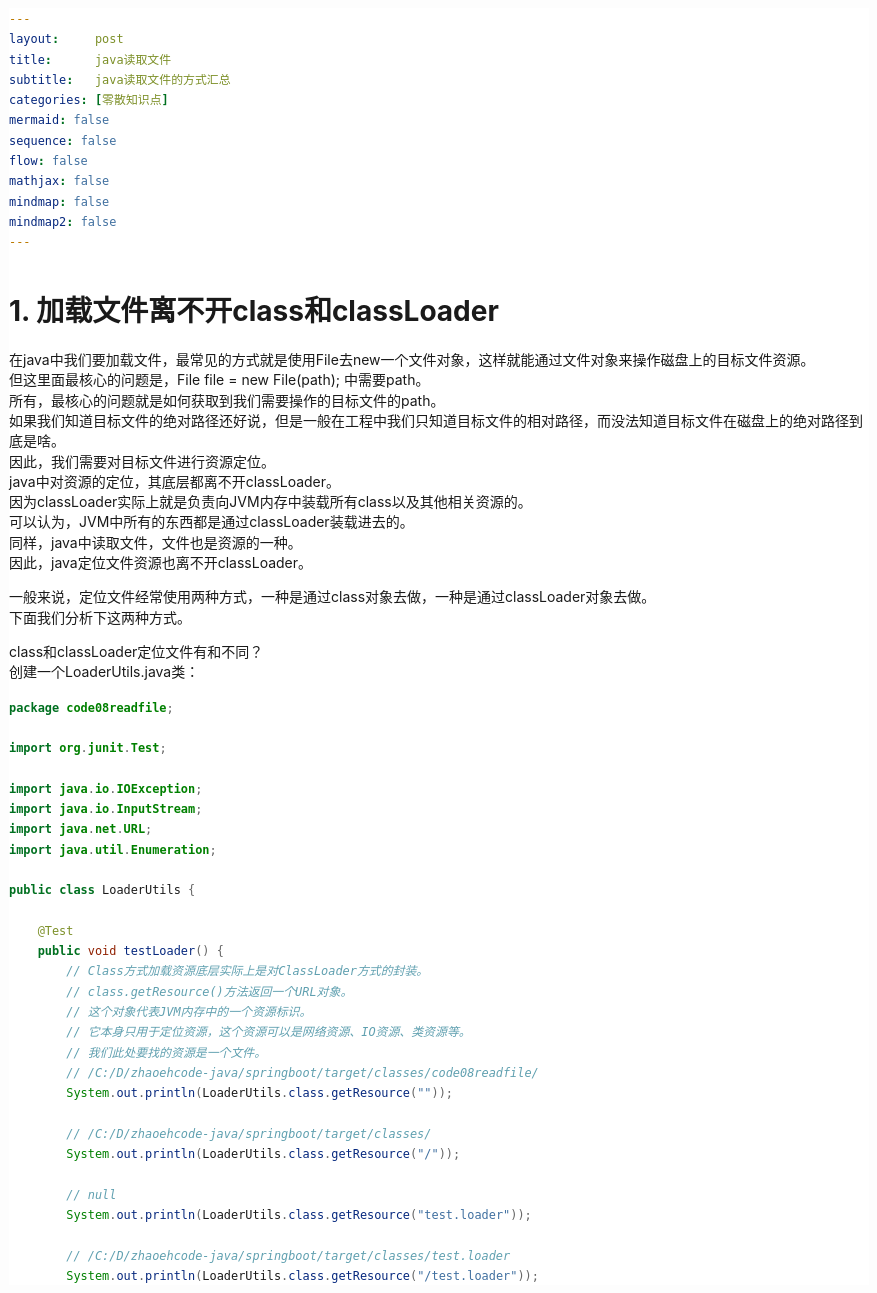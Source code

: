 ```yaml
---
layout:     post
title:      java读取文件
subtitle:   java读取文件的方式汇总
categories: [零散知识点]
mermaid: false
sequence: false
flow: false
mathjax: false
mindmap: false
mindmap2: false
---
```


# 1. 加载文件离不开class和classLoader
在java中我们要加载文件，最常见的方式就是使用File去new一个文件对象，这样就能通过文件对象来操作磁盘上的目标文件资源。   
但这里面最核心的问题是，File file = new File(path); 中需要path。   
所有，最核心的问题就是如何获取到我们需要操作的目标文件的path。   
如果我们知道目标文件的绝对路径还好说，但是一般在工程中我们只知道目标文件的相对路径，而没法知道目标文件在磁盘上的绝对路径到底是啥。   
因此，我们需要对目标文件进行资源定位。   
java中对资源的定位，其底层都离不开classLoader。   
因为classLoader实际上就是负责向JVM内存中装载所有class以及其他相关资源的。   
可以认为，JVM中所有的东西都是通过classLoader装载进去的。   
同样，java中读取文件，文件也是资源的一种。   
因此，java定位文件资源也离不开classLoader。   

一般来说，定位文件经常使用两种方式，一种是通过class对象去做，一种是通过classLoader对象去做。   
下面我们分析下这两种方式。   

class和classLoader定位文件有和不同？   
创建一个LoaderUtils.java类：   
```java
package code08readfile;

import org.junit.Test;

import java.io.IOException;
import java.io.InputStream;
import java.net.URL;
import java.util.Enumeration;

public class LoaderUtils {

    @Test
    public void testLoader() {
        // Class方式加载资源底层实际上是对ClassLoader方式的封装。
        // class.getResource()方法返回一个URL对象。
        // 这个对象代表JVM内存中的一个资源标识。
        // 它本身只用于定位资源，这个资源可以是网络资源、IO资源、类资源等。
        // 我们此处要找的资源是一个文件。
        // /C:/D/zhaoehcode-java/springboot/target/classes/code08readfile/
        System.out.println(LoaderUtils.class.getResource(""));

        // /C:/D/zhaoehcode-java/springboot/target/classes/
        System.out.println(LoaderUtils.class.getResource("/"));

        // null
        System.out.println(LoaderUtils.class.getResource("test.loader"));

        // /C:/D/zhaoehcode-java/springboot/target/classes/test.loader
        System.out.println(LoaderUtils.class.getResource("/test.loader"));

```